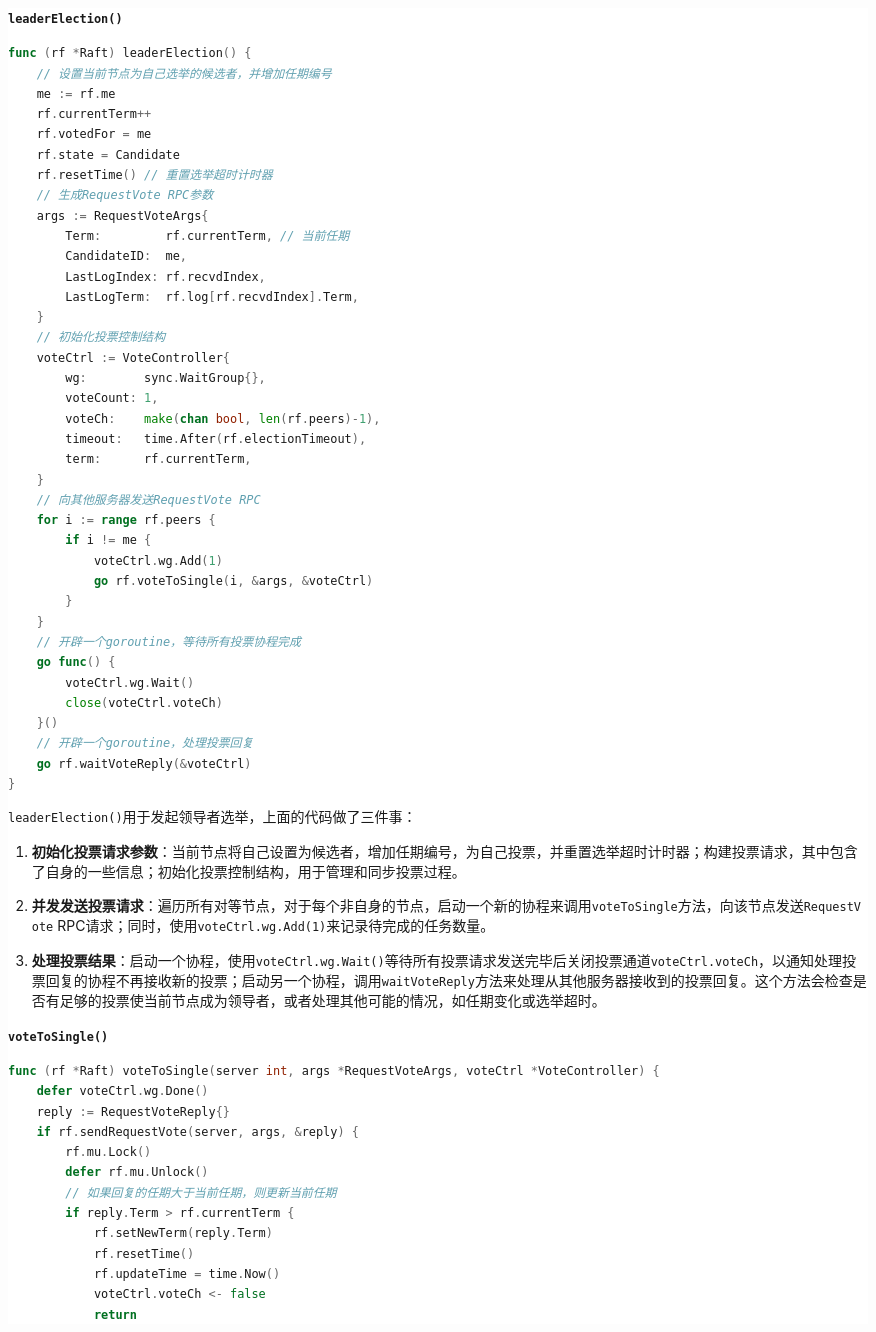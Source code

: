 **`leaderElection()`**

```go
func (rf *Raft) leaderElection() {
	// 设置当前节点为自己选举的候选者，并增加任期编号
	me := rf.me
	rf.currentTerm++
	rf.votedFor = me
	rf.state = Candidate
	rf.resetTime() // 重置选举超时计时器
	// 生成RequestVote RPC参数
	args := RequestVoteArgs{
		Term:         rf.currentTerm, // 当前任期
		CandidateID:  me,
		LastLogIndex: rf.recvdIndex,
		LastLogTerm:  rf.log[rf.recvdIndex].Term,
	}
	// 初始化投票控制结构
	voteCtrl := VoteController{
		wg:        sync.WaitGroup{},
		voteCount: 1,
		voteCh:    make(chan bool, len(rf.peers)-1),
		timeout:   time.After(rf.electionTimeout),
		term:      rf.currentTerm,
	}
	// 向其他服务器发送RequestVote RPC
	for i := range rf.peers {
		if i != me {
			voteCtrl.wg.Add(1)
			go rf.voteToSingle(i, &args, &voteCtrl)
		}
	}
	// 开辟一个goroutine，等待所有投票协程完成
	go func() {
		voteCtrl.wg.Wait()
		close(voteCtrl.voteCh)
	}()
	// 开辟一个goroutine，处理投票回复
	go rf.waitVoteReply(&voteCtrl)
}
```

`leaderElection()`用于发起领导者选举，上面的代码做了三件事：

1. **初始化投票请求参数**：当前节点将自己设置为候选者，增加任期编号，为自己投票，并重置选举超时计时器；构建投票请求，其中包含了自身的一些信息；初始化投票控制结构，用于管理和同步投票过程。
2. **并发发送投票请求**：遍历所有对等节点，对于每个非自身的节点，启动一个新的协程来调用`voteToSingle`方法，向该节点发送`RequestVote` RPC请求；同时，使用`voteCtrl.wg.Add(1)`来记录待完成的任务数量。

3. **处理投票结果**：启动一个协程，使用`voteCtrl.wg.Wait()`等待所有投票请求发送完毕后关闭投票通道`voteCtrl.voteCh`，以通知处理投票回复的协程不再接收新的投票；启动另一个协程，调用`waitVoteReply`方法来处理从其他服务器接收到的投票回复。这个方法会检查是否有足够的投票使当前节点成为领导者，或者处理其他可能的情况，如任期变化或选举超时。

**`voteToSingle()`**

```go
func (rf *Raft) voteToSingle(server int, args *RequestVoteArgs, voteCtrl *VoteController) {
	defer voteCtrl.wg.Done()
	reply := RequestVoteReply{}
	if rf.sendRequestVote(server, args, &reply) {
		rf.mu.Lock()
		defer rf.mu.Unlock()
		// 如果回复的任期大于当前任期，则更新当前任期
		if reply.Term > rf.currentTerm {
			rf.setNewTerm(reply.Term)
			rf.resetTime()
			rf.updateTime = time.Now()
			voteCtrl.voteCh <- false
			return
```